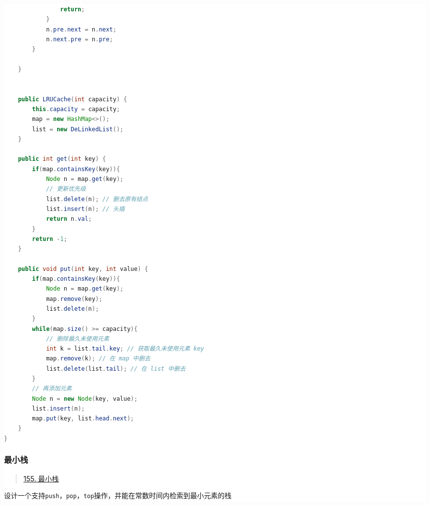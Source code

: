 ```java
                return;
            }
            n.pre.next = n.next;
            n.next.pre = n.pre;
        }

    }


    public LRUCache(int capacity) {
        this.capacity = capacity;
        map = new HashMap<>();
        list = new DeLinkedList();
    }
    
    public int get(int key) {
        if(map.containsKey(key)){
            Node n = map.get(key);
            // 更新优先级
            list.delete(n); // 删去原有结点
            list.insert(n); // 头插
            return n.val;
        }
        return -1;
    }
    
    public void put(int key, int value) {
        if(map.containsKey(key)){
            Node n = map.get(key);
            map.remove(key);
            list.delete(n);
        }
        while(map.size() >= capacity){
            // 删除最久未使用元素
            int k = list.tail.key; // 获取最久未使用元素 key
            map.remove(k); // 在 map 中删去
            list.delete(list.tail); // 在 list 中删去
        }
        // 再添加元素
        Node n = new Node(key, value);
        list.insert(n);
        map.put(key, list.head.next);
    }
}
```

### 最小栈

> [155. 最小栈](https://leetcode.cn/problems/min-stack/)

设计一个支持`push`，`pop`，`top`操作，并能在常数时间内检索到最小元素的栈
